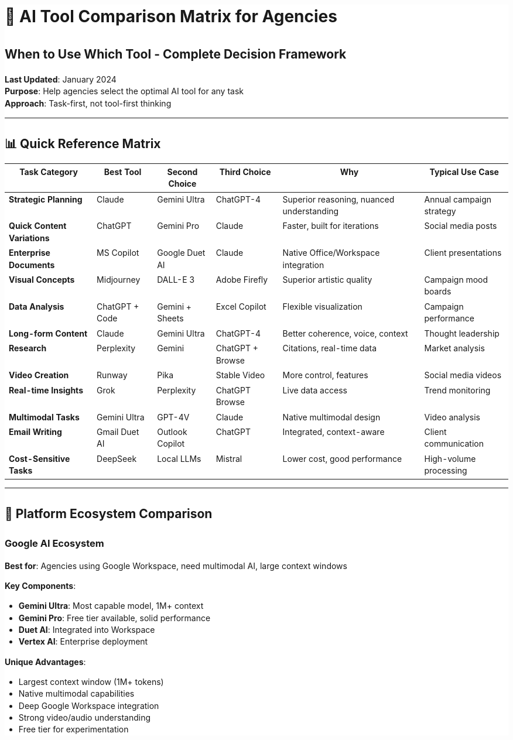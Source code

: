# 🎯 AI Tool Comparison Matrix for Agencies
## When to Use Which Tool - Complete Decision Framework

**Last Updated**: January 2024  
**Purpose**: Help agencies select the optimal AI tool for any task  
**Approach**: Task-first, not tool-first thinking  

---

## 📊 Quick Reference Matrix

| Task Category | Best Tool | Second Choice | Third Choice | Why | Typical Use Case |
|--------------|-----------|---------------|--------------|-----|------------------|
| **Strategic Planning** | Claude | Gemini Ultra | ChatGPT-4 | Superior reasoning, nuanced understanding | Annual campaign strategy |
| **Quick Content Variations** | ChatGPT | Gemini Pro | Claude | Faster, built for iterations | Social media posts |
| **Enterprise Documents** | MS Copilot | Google Duet AI | Claude | Native Office/Workspace integration | Client presentations |
| **Visual Concepts** | Midjourney | DALL-E 3 | Adobe Firefly | Superior artistic quality | Campaign mood boards |
| **Data Analysis** | ChatGPT + Code | Gemini + Sheets | Excel Copilot | Flexible visualization | Campaign performance |
| **Long-form Content** | Claude | Gemini Ultra | ChatGPT-4 | Better coherence, voice, context | Thought leadership |
| **Research** | Perplexity | Gemini | ChatGPT + Browse | Citations, real-time data | Market analysis |
| **Video Creation** | Runway | Pika | Stable Video | More control, features | Social media videos |
| **Real-time Insights** | Grok | Perplexity | ChatGPT Browse | Live data access | Trend monitoring |
| **Multimodal Tasks** | Gemini Ultra | GPT-4V | Claude | Native multimodal design | Video analysis |
| **Email Writing** | Gmail Duet AI | Outlook Copilot | ChatGPT | Integrated, context-aware | Client communication |
| **Cost-Sensitive Tasks** | DeepSeek | Local LLMs | Mistral | Lower cost, good performance | High-volume processing |

---

## 🏢 Platform Ecosystem Comparison

### Google AI Ecosystem
**Best for**: Agencies using Google Workspace, need multimodal AI, large context windows

**Key Components**:
- **Gemini Ultra**: Most capable model, 1M+ context
- **Gemini Pro**: Free tier available, solid performance
- **Duet AI**: Integrated into Workspace
- **Vertex AI**: Enterprise deployment

**Unique Advantages**:
- Largest context window (1M+ tokens)
- Native multimodal capabilities
- Deep Google Workspace integration
- Strong video/audio understanding
- Free tier for experimentation
